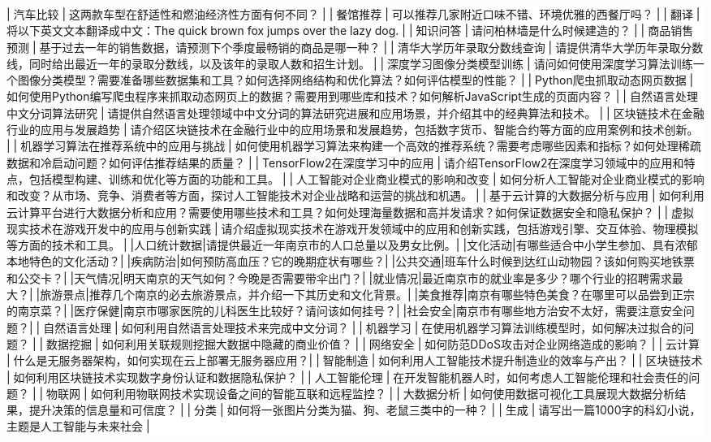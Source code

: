 | 汽车比较          | 这两款车型在舒适性和燃油经济性方面有何不同？                                                                  |
| 餐馆推荐          | 可以推荐几家附近口味不错、环境优雅的西餐厅吗？                                                                |
| 翻译              | 将以下英文文本翻译成中文：The quick brown fox jumps over the lazy dog.                                              |
| 知识问答          | 请问柏林墙是什么时候建造的？                                                                                    |
| 商品销售预测      | 基于过去一年的销售数据，请预测下个季度最畅销的商品是哪一种？                                                  |
| 清华大学历年录取分数线查询                  | 请提供清华大学历年录取分数线，同时给出最近一年的录取分数线，以及该年的录取人数和招生计划。                                             |
| 深度学习图像分类模型训练                    | 请问如何使用深度学习算法训练一个图像分类模型？需要准备哪些数据集和工具？如何选择网络结构和优化算法？如何评估模型的性能？ |
| Python爬虫抓取动态网页数据                 | 如何使用Python编写爬虫程序来抓取动态网页上的数据？需要用到哪些库和技术？如何解析JavaScript生成的页面内容？                           |
| 自然语言处理中文分词算法研究              | 请提供自然语言处理领域中中文分词的算法研究进展和应用场景，并介绍其中的经典算法和技术。                                           |
| 区块链技术在金融行业的应用与发展趋势      | 请介绍区块链技术在金融行业中的应用场景和发展趋势，包括数字货币、智能合约等方面的应用案例和技术创新。                               |
| 机器学习算法在推荐系统中的应用与挑战      | 如何使用机器学习算法来构建一个高效的推荐系统？需要考虑哪些因素和指标？如何处理稀疏数据和冷启动问题？如何评估推荐结果的质量？ |
| TensorFlow2在深度学习中的应用             | 请介绍TensorFlow2在深度学习领域中的应用和特点，包括模型构建、训练和优化等方面的功能和工具。                                       |
| 人工智能对企业商业模式的影响和改变         | 如何分析人工智能对企业商业模式的影响和改变？从市场、竞争、消费者等方面，探讨人工智能技术对企业战略和运营的挑战和机遇。             |
| 基于云计算的大数据分析与应用              | 如何利用云计算平台进行大数据分析和应用？需要使用哪些技术和工具？如何处理海量数据和高并发请求？如何保证数据安全和隐私保护？      |
| 虚拟现实技术在游戏开发中的应用与创新实践 | 请介绍虚拟现实技术在游戏开发领域中的应用和创新实践，包括游戏引擎、交互体验、物理模拟等方面的技术和工具。                        |
|人口统计数据|请提供最近一年南京市的人口总量以及男女比例。|
|文化活动|有哪些适合中小学生参加、具有浓郁本地特色的文化活动？|
|疾病防治|如何预防高血压？它的晚期症状有哪些？|
|公共交通|班车什么时候到达红山动物园？该如何购买地铁票和公交卡？|
|天气情况|明天南京的天气如何？今晚是否需要带伞出门？|
|就业情况|最近南京市的就业率是多少？哪个行业的招聘需求最大？|
|旅游景点|推荐几个南京的必去旅游景点，并介绍一下其历史和文化背景。|
|美食推荐|南京有哪些特色美食？在哪里可以品尝到正宗的南京菜？|
|医疗保健|南京市哪家医院的儿科医生比较好？请问该如何挂号？|
|社会安全|南京市有哪些地方治安不太好，需要注意安全问题？|
| 自然语言处理 | 如何利用自然语言处理技术来完成中文分词？ |
| 机器学习 | 在使用机器学习算法训练模型时，如何解决过拟合的问题？ |
| 数据挖掘 | 如何利用关联规则挖掘大数据中隐藏的商业价值？ |
| 网络安全 | 如何防范DDoS攻击对企业网络造成的影响？ |
| 云计算 | 什么是无服务器架构，如何实现在云上部署无服务器应用？|
| 智能制造 | 如何利用人工智能技术提升制造业的效率与产出？ |
| 区块链技术 | 如何利用区块链技术实现数字身份认证和数据隐私保护？ |
| 人工智能伦理 | 在开发智能机器人时，如何考虑人工智能伦理和社会责任的问题？ |
| 物联网 | 如何利用物联网技术实现设备之间的智能互联和远程监控？ |
| 大数据分析 | 如何使用数据可视化工具展现大数据分析结果，提升决策的信息量和可信度？ |
| 分类   | 如何将一张图片分类为猫、狗、老鼠三类中的一种？           |
| 生成   | 请写出一篇1000字的科幻小说，主题是人工智能与未来社会         |